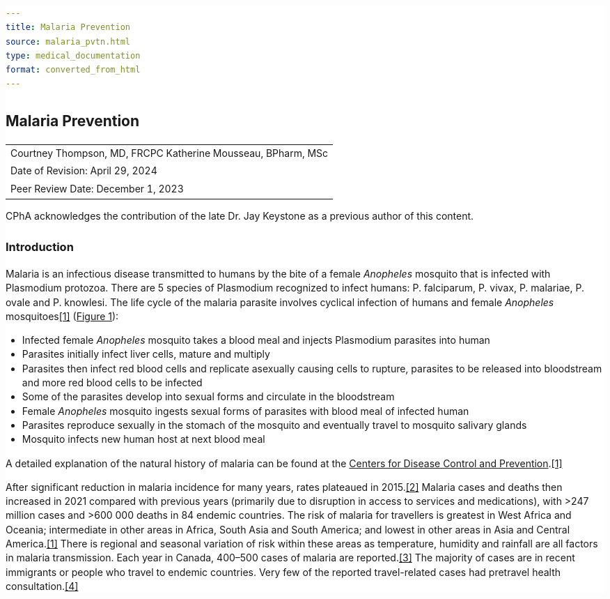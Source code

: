 ```yaml
---
title: Malaria Prevention
source: malaria_pvtn.html
type: medical_documentation
format: converted_from_html
---
```


## Malaria Prevention

|  |
| --- |
| Courtney Thompson, MD, FRCPC  Katherine Mousseau, BPharm, MSc |
| Date of Revision: April 29, 2024 |
| Peer Review Date: December 1, 2023 |

CPhA acknowledges the contribution of the late Dr. Jay Keystone as a previous author of this content.

### Introduction

Malaria is an infectious disease transmitted to humans by the bite of a female *Anopheles* mosquito that is infected with Plasmodium protozoa. There are 5 species of Plasmodium recognized to infect humans: P. falciparum, P. vivax, P. malariae, P. ovale and P. knowlesi. The life cycle of the malaria parasite involves cyclical infection of humans and female *Anopheles* mosquitoes​[[1]](#CDCMalariaLifeCycle) ([Figure 1](#MalariaLifeCycle)):

- Infected female *Anopheles* mosquito takes a blood meal and injects Plasmodium parasites into human
- Parasites initially infect liver cells, mature and multiply
- Parasites then infect red blood cells and replicate asexually causing cells to rupture, parasites to be released into bloodstream and more red blood cells to be infected
- Some of the parasites develop into sexual forms and circulate in the bloodstream
- Female *Anopheles* mosquito ingests sexual forms of parasites with blood meal of infected human
- Parasites reproduce sexually in the stomach of the mosquito and eventually travel to mosquito salivary glands
- Mosquito infects new human host at next blood meal

A detailed explanation of the natural history of malaria can be found at the [Centers for Disease Control and Prevention](https://www.cdc.gov/malaria/about/biology/).​[[1]](#CDCMalariaLifeCycle)

After significant reduction in malaria incidence for many years, rates plateaued in 2015.​[[2]](#WHOWorldMalariaReportannual) Malaria cases and deaths then increased in 2021 compared with previous years (primarily due to disruption in access to services and medications), with >247 million cases and >600 000 deaths in 84 endemic countries. The risk of malaria for travellers is greatest in West Africa and Oceania; intermediate in other areas in Africa, South Asia and South America; and lowest in other areas in Asia and Central America.​[[1]](#CDCMalariaLifeCycle) There is regional and seasonal variation of risk within these areas as temperature, humidity and rainfall are all factors in malaria transmission. Each year in Canada, 400–500 cases of malaria are reported.​[[3]](#PHACSurveillance) The majority of cases are in recent immigrants or people who travel to endemic countries. Very few of the reported travel-related cases had pretravel health consultation.​[[4]](#Savage2019)
